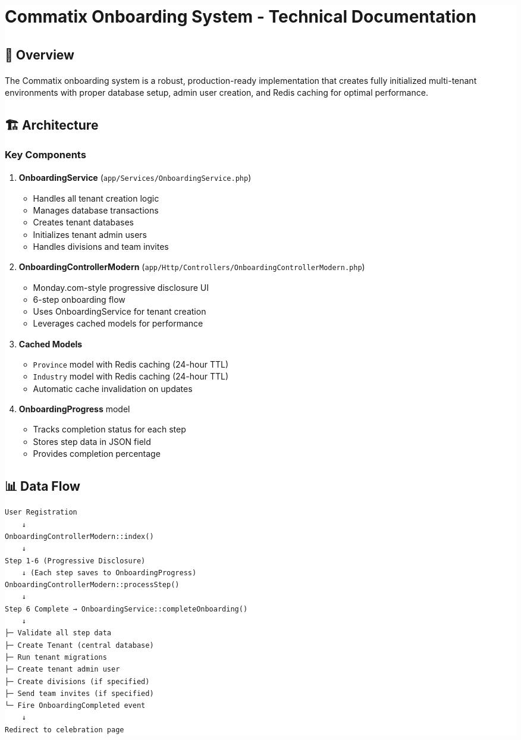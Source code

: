 # Commatix Onboarding System - Technical Documentation

## 🎯 Overview

The Commatix onboarding system is a robust, production-ready implementation that creates fully initialized multi-tenant environments with proper database setup, admin user creation, and Redis caching for optimal performance.

## 🏗️ Architecture

### Key Components

1. **OnboardingService** (`app/Services/OnboardingService.php`)
   - Handles all tenant creation logic
   - Manages database transactions
   - Creates tenant databases
   - Initializes tenant admin users
   - Handles divisions and team invites

2. **OnboardingControllerModern** (`app/Http/Controllers/OnboardingControllerModern.php`)
   - Monday.com-style progressive disclosure UI
   - 6-step onboarding flow
   - Uses OnboardingService for tenant creation
   - Leverages cached models for performance

3. **Cached Models**
   - `Province` model with Redis caching (24-hour TTL)
   - `Industry` model with Redis caching (24-hour TTL)
   - Automatic cache invalidation on updates

4. **OnboardingProgress** model
   - Tracks completion status for each step
   - Stores step data in JSON field
   - Provides completion percentage

## 📊 Data Flow

```
User Registration
    ↓
OnboardingControllerModern::index()
    ↓
Step 1-6 (Progressive Disclosure)
    ↓ (Each step saves to OnboardingProgress)
OnboardingControllerModern::processStep()
    ↓
Step 6 Complete → OnboardingService::completeOnboarding()
    ↓
├─ Validate all step data
├─ Create Tenant (central database)
├─ Run tenant migrations
├─ Create tenant admin user
├─ Create divisions (if specified)
├─ Send team invites (if specified)
└─ Fire OnboardingCompleted event
    ↓
Redirect to celebration page
```
